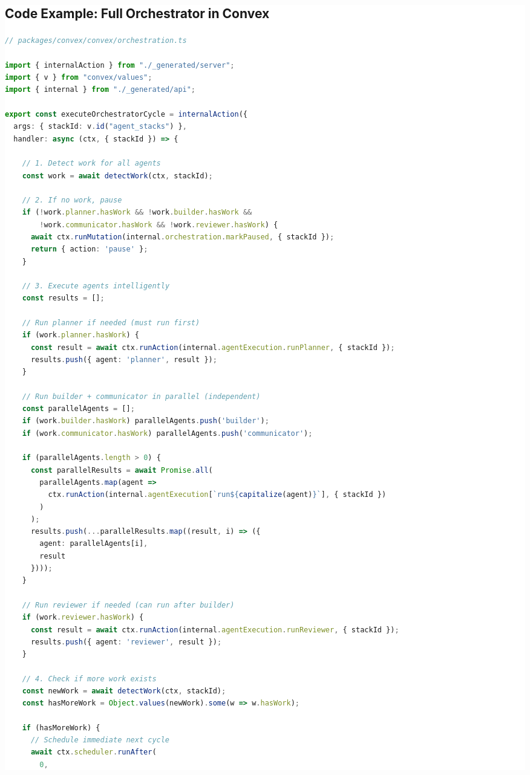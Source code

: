
## Code Example: Full Orchestrator in Convex

```typescript
// packages/convex/convex/orchestration.ts

import { internalAction } from "./_generated/server";
import { v } from "convex/values";
import { internal } from "./_generated/api";

export const executeOrchestratorCycle = internalAction({
  args: { stackId: v.id("agent_stacks") },
  handler: async (ctx, { stackId }) => {

    // 1. Detect work for all agents
    const work = await detectWork(ctx, stackId);

    // 2. If no work, pause
    if (!work.planner.hasWork && !work.builder.hasWork &&
        !work.communicator.hasWork && !work.reviewer.hasWork) {
      await ctx.runMutation(internal.orchestration.markPaused, { stackId });
      return { action: 'pause' };
    }

    // 3. Execute agents intelligently
    const results = [];

    // Run planner if needed (must run first)
    if (work.planner.hasWork) {
      const result = await ctx.runAction(internal.agentExecution.runPlanner, { stackId });
      results.push({ agent: 'planner', result });
    }

    // Run builder + communicator in parallel (independent)
    const parallelAgents = [];
    if (work.builder.hasWork) parallelAgents.push('builder');
    if (work.communicator.hasWork) parallelAgents.push('communicator');

    if (parallelAgents.length > 0) {
      const parallelResults = await Promise.all(
        parallelAgents.map(agent =>
          ctx.runAction(internal.agentExecution[`run${capitalize(agent)}`], { stackId })
        )
      );
      results.push(...parallelResults.map((result, i) => ({
        agent: parallelAgents[i],
        result
      })));
    }

    // Run reviewer if needed (can run after builder)
    if (work.reviewer.hasWork) {
      const result = await ctx.runAction(internal.agentExecution.runReviewer, { stackId });
      results.push({ agent: 'reviewer', result });
    }

    // 4. Check if more work exists
    const newWork = await detectWork(ctx, stackId);
    const hasMoreWork = Object.values(newWork).some(w => w.hasWork);

    if (hasMoreWork) {
      // Schedule immediate next cycle
      await ctx.scheduler.runAfter(
        0,
```